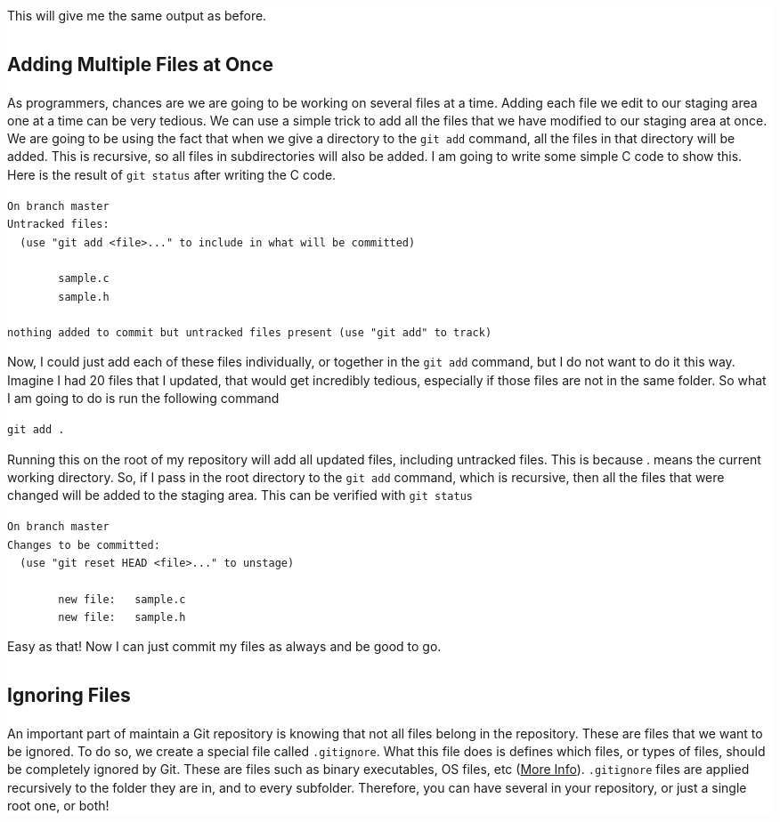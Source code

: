 This will give me the same output as before.

## Adding Multiple Files at Once

As programmers, chances are we are going to be working on several files at a time. Adding each file we edit to our staging area one at a time can be very tedious. We can use a simple trick to add all the files that we have modified to our staging area at once. We are going to be using the fact that when we give a directory to the `git add` command, all the files in that directory will be added. This is recursive, so all files in subdirectories will also be added. I am going to write some simple C code to show this. Here is the result of `git status` after writing the C code.

```
On branch master
Untracked files:
  (use "git add <file>..." to include in what will be committed)

        sample.c
        sample.h

nothing added to commit but untracked files present (use "git add" to track)
```

Now, I could just add each of these files individually, or together in the `git add` command, but I do not want to do it this way. Imagine I had 20 files that I updated, that would get incredibly tedious, especially if those files are not in the same folder. So what I am going to do is run the following command

```
git add .
```

Running this on the root of my repository will add all updated files, including untracked files. This is because . means the current working directory. So, if I pass in the root directory to the `git add` command, which is recursive, then all the files that were changed will be added to the staging area. This can be verified with `git status`

```
On branch master
Changes to be committed:
  (use "git reset HEAD <file>..." to unstage)

        new file:   sample.c
        new file:   sample.h
```

Easy as that! Now I can just commit my files as always and be good to go.

## Ignoring Files

An important part of maintain a Git repository is knowing that not all files belong in the repository. These are files that we want to be ignored. To do so, we create a special file called `.gitignore`. What this file does is defines which files, or types of files, should be completely ignored by Git. These are files such as binary executables, OS files, etc ([More Info](https://zellwk.com/blog/gitignore/)). `.gitignore` files are applied recursively to the folder they are in, and to every subfolder. Therefore, you can have several in your repository, or just a single root one, or both!
